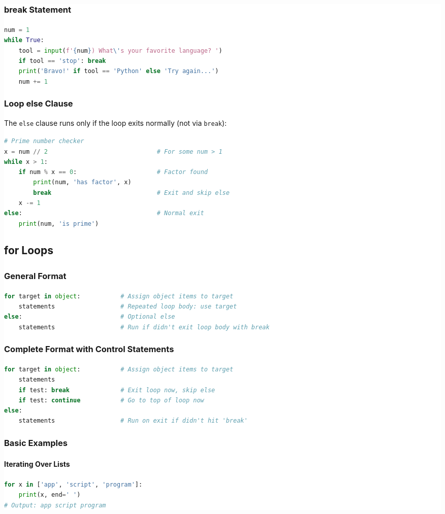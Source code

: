 ### break Statement

```python
num = 1
while True:
    tool = input(f'{num}) What\'s your favorite language? ')
    if tool == 'stop': break
    print('Bravo!' if tool == 'Python' else 'Try again...')
    num += 1
```

### Loop else Clause

The `else` clause runs only if the loop exits normally (not via `break`):

```python
# Prime number checker
x = num // 2                              # For some num > 1
while x > 1:
    if num % x == 0:                      # Factor found
        print(num, 'has factor', x)
        break                             # Exit and skip else
    x -= 1
else:                                     # Normal exit
    print(num, 'is prime')
```

## for Loops

### General Format

```python
for target in object:           # Assign object items to target
    statements                  # Repeated loop body: use target
else:                           # Optional else
    statements                  # Run if didn't exit loop body with break
```

### Complete Format with Control Statements

```python
for target in object:           # Assign object items to target
    statements
    if test: break              # Exit loop now, skip else
    if test: continue           # Go to top of loop now
else:
    statements                  # Run on exit if didn't hit 'break'
```

### Basic Examples

#### Iterating Over Lists
```python
for x in ['app', 'script', 'program']:
    print(x, end=' ')
# Output: app script program
```
